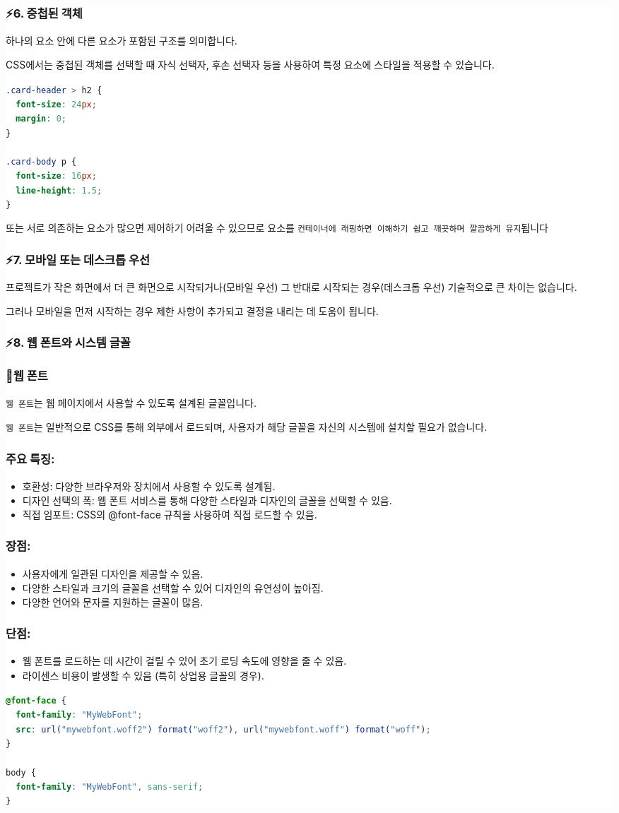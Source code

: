 ### ⚡6. 중첩된 객체

하나의 요소 안에 다른 요소가 포함된 구조를 의미합니다.

CSS에서는 중첩된 객체를 선택할 때 자식 선택자, 후손 선택자 등을 사용하여 특정 요소에 스타일을 적용할 수 있습니다.

```css
.card-header > h2 {
  font-size: 24px;
  margin: 0;
}

.card-body p {
  font-size: 16px;
  line-height: 1.5;
}
```

또는 서로 의존하는 요소가 많으면 제어하기 어려울 수 있으므로 요소를 `컨테이너에 래핑하면 이해하기 쉽고 깨끗하며 깔끔하게 유지`됩니다

### ⚡7. 모바일 또는 데스크톱 우선

프로젝트가 작은 화면에서 더 큰 화면으로 시작되거나(모바일 우선) 그 반대로 시작되는 경우(데스크톱 우선) 기술적으로 큰 차이는 없습니다.

그러나 모바일을 먼저 시작하는 경우 제한 사항이 추가되고 결정을 내리는 데 도움이 됩니다.

### ⚡8. 웹 폰트와 시스템 글꼴

### 📖웹 폰트

`웹 폰트`는 웹 페이지에서 사용할 수 있도록 설계된 글꼴입니다.

`웹 폰트`는 일반적으로 CSS를 통해 외부에서 로드되며, 사용자가 해당 글꼴을 자신의 시스템에 설치할 필요가 없습니다.

### 주요 특징:

- 호환성: 다양한 브라우저와 장치에서 사용할 수 있도록 설계됨.
- 디자인 선택의 폭: 웹 폰트 서비스를 통해 다양한 스타일과 디자인의 글꼴을 선택할 수 있음.
- 직접 임포트: CSS의 @font-face 규칙을 사용하여 직접 로드할 수 있음.

### 장점:

- 사용자에게 일관된 디자인을 제공할 수 있음.
- 다양한 스타일과 크기의 글꼴을 선택할 수 있어 디자인의 유연성이 높아짐.
- 다양한 언어와 문자를 지원하는 글꼴이 많음.

### 단점:

- 웹 폰트를 로드하는 데 시간이 걸릴 수 있어 초기 로딩 속도에 영향을 줄 수 있음.
- 라이센스 비용이 발생할 수 있음 (특히 상업용 글꼴의 경우).

```css
@font-face {
  font-family: "MyWebFont";
  src: url("mywebfont.woff2") format("woff2"), url("mywebfont.woff") format("woff");
}

body {
  font-family: "MyWebFont", sans-serif;
}
```
